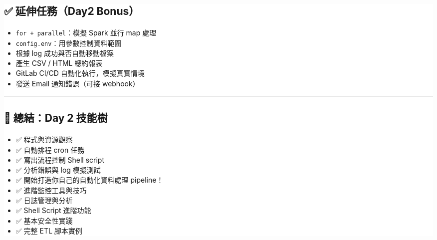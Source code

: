 
## ✅ 延伸任務（Day2 Bonus）

- `for + parallel`：模擬 Spark 並行 map 處理
- `config.env`：用參數控制資料範圍
- 根據 log 成功與否自動移動檔案
- 產生 CSV / HTML 總約報表
- GitLab CI/CD 自動化執行，模擬真實情境
- 發送 Email 通知錯誤（可接 webhook）

---

## 🏁 總結：Day 2 技能樹

- ✅ 程式與資源觀察
- ✅ 自動排程 cron 任務
- ✅ 寫出流程控制 Shell script
- ✅ 分析錯誤與 log 模擬測試
- ✅ 開始打造你自己的自動化資料處理 pipeline！
- ✅ 進階監控工具與技巧
- ✅ 日誌管理與分析
- ✅ Shell Script 進階功能
- ✅ 基本安全性實踐
- ✅ 完整 ETL 腳本實例
